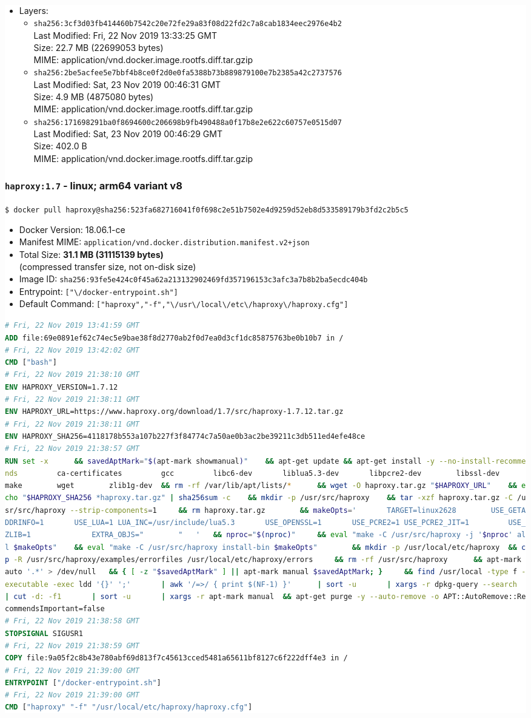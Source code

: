 -	Layers:
	-	`sha256:3cf3d03fb414460b7542c20e72fe29a83f08d22fd2c7a8cab1834eec2976e4b2`  
		Last Modified: Fri, 22 Nov 2019 13:33:25 GMT  
		Size: 22.7 MB (22699053 bytes)  
		MIME: application/vnd.docker.image.rootfs.diff.tar.gzip
	-	`sha256:2be5acfee5e7bbf4b8ce0f2d0e0fa5388b73b889879100e7b2385a42c2737576`  
		Last Modified: Sat, 23 Nov 2019 00:46:31 GMT  
		Size: 4.9 MB (4875080 bytes)  
		MIME: application/vnd.docker.image.rootfs.diff.tar.gzip
	-	`sha256:171698291ba0f8694600c206698b9fb490488a0f17b8e2e622c60757e0515d07`  
		Last Modified: Sat, 23 Nov 2019 00:46:29 GMT  
		Size: 402.0 B  
		MIME: application/vnd.docker.image.rootfs.diff.tar.gzip

### `haproxy:1.7` - linux; arm64 variant v8

```console
$ docker pull haproxy@sha256:523fa682716041f0f698c2e51b7502e4d9259d52eb8d533589179b3fd2c2b5c5
```

-	Docker Version: 18.06.1-ce
-	Manifest MIME: `application/vnd.docker.distribution.manifest.v2+json`
-	Total Size: **31.1 MB (31115139 bytes)**  
	(compressed transfer size, not on-disk size)
-	Image ID: `sha256:93fe5e424c0f45a62a213132902469fd357196153c3afc3a7b8b2ba5ecdc404b`
-	Entrypoint: `["\/docker-entrypoint.sh"]`
-	Default Command: `["haproxy","-f","\/usr\/local\/etc\/haproxy\/haproxy.cfg"]`

```dockerfile
# Fri, 22 Nov 2019 13:41:59 GMT
ADD file:69e0891ef62c74ec5e9bae38f8d2770ab2f0d7ea0d3cf1dc85875763be0b10b7 in / 
# Fri, 22 Nov 2019 13:42:02 GMT
CMD ["bash"]
# Fri, 22 Nov 2019 21:38:10 GMT
ENV HAPROXY_VERSION=1.7.12
# Fri, 22 Nov 2019 21:38:11 GMT
ENV HAPROXY_URL=https://www.haproxy.org/download/1.7/src/haproxy-1.7.12.tar.gz
# Fri, 22 Nov 2019 21:38:11 GMT
ENV HAPROXY_SHA256=4118178b553a107b227f3f84774c7a50ae0b3ac2be39211c3db511ed4efe48ce
# Fri, 22 Nov 2019 21:38:57 GMT
RUN set -x 		&& savedAptMark="$(apt-mark showmanual)" 	&& apt-get update && apt-get install -y --no-install-recommends 		ca-certificates 		gcc 		libc6-dev 		liblua5.3-dev 		libpcre2-dev 		libssl-dev 		make 		wget 		zlib1g-dev 	&& rm -rf /var/lib/apt/lists/* 		&& wget -O haproxy.tar.gz "$HAPROXY_URL" 	&& echo "$HAPROXY_SHA256 *haproxy.tar.gz" | sha256sum -c 	&& mkdir -p /usr/src/haproxy 	&& tar -xzf haproxy.tar.gz -C /usr/src/haproxy --strip-components=1 	&& rm haproxy.tar.gz 		&& makeOpts=' 		TARGET=linux2628 		USE_GETADDRINFO=1 		USE_LUA=1 LUA_INC=/usr/include/lua5.3 		USE_OPENSSL=1 		USE_PCRE2=1 USE_PCRE2_JIT=1 		USE_ZLIB=1 				EXTRA_OBJS=" 		" 	' 	&& nproc="$(nproc)" 	&& eval "make -C /usr/src/haproxy -j '$nproc' all $makeOpts" 	&& eval "make -C /usr/src/haproxy install-bin $makeOpts" 		&& mkdir -p /usr/local/etc/haproxy 	&& cp -R /usr/src/haproxy/examples/errorfiles /usr/local/etc/haproxy/errors 	&& rm -rf /usr/src/haproxy 		&& apt-mark auto '.*' > /dev/null 	&& { [ -z "$savedAptMark" ] || apt-mark manual $savedAptMark; } 	&& find /usr/local -type f -executable -exec ldd '{}' ';' 		| awk '/=>/ { print $(NF-1) }' 		| sort -u 		| xargs -r dpkg-query --search 		| cut -d: -f1 		| sort -u 		| xargs -r apt-mark manual 	&& apt-get purge -y --auto-remove -o APT::AutoRemove::RecommendsImportant=false
# Fri, 22 Nov 2019 21:38:58 GMT
STOPSIGNAL SIGUSR1
# Fri, 22 Nov 2019 21:38:59 GMT
COPY file:9a05f2c8b43e780abf69d813f7c45613cced5481a65611bf8127c6f222dff4e3 in / 
# Fri, 22 Nov 2019 21:39:00 GMT
ENTRYPOINT ["/docker-entrypoint.sh"]
# Fri, 22 Nov 2019 21:39:00 GMT
CMD ["haproxy" "-f" "/usr/local/etc/haproxy/haproxy.cfg"]
```
